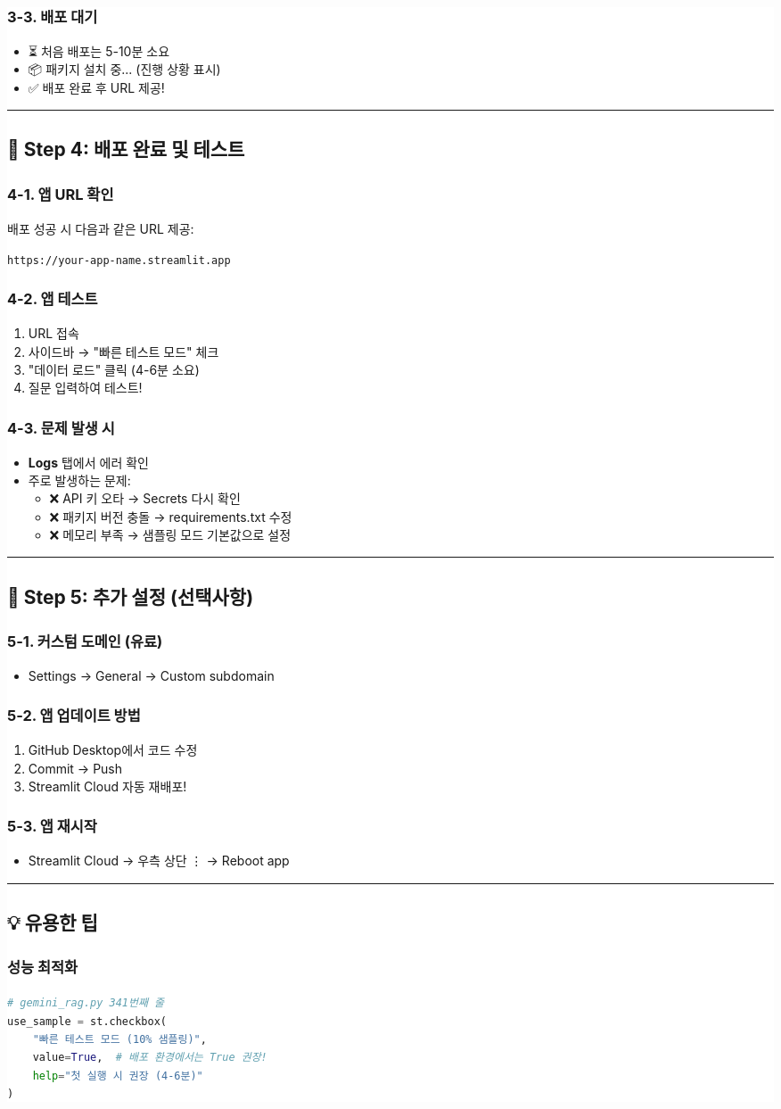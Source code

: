 ### 3-3. 배포 대기
- ⏳ 처음 배포는 5-10분 소요
- 📦 패키지 설치 중... (진행 상황 표시)
- ✅ 배포 완료 후 URL 제공!

---

## 🎯 Step 4: 배포 완료 및 테스트

### 4-1. 앱 URL 확인
배포 성공 시 다음과 같은 URL 제공:
```
https://your-app-name.streamlit.app
```

### 4-2. 앱 테스트
1. URL 접속
2. 사이드바 → "빠른 테스트 모드" 체크
3. "데이터 로드" 클릭 (4-6분 소요)
4. 질문 입력하여 테스트!

### 4-3. 문제 발생 시
- **Logs** 탭에서 에러 확인
- 주로 발생하는 문제:
  - ❌ API 키 오타 → Secrets 다시 확인
  - ❌ 패키지 버전 충돌 → requirements.txt 수정
  - ❌ 메모리 부족 → 샘플링 모드 기본값으로 설정

---

## 🔧 Step 5: 추가 설정 (선택사항)

### 5-1. 커스텀 도메인 (유료)
- Settings → General → Custom subdomain

### 5-2. 앱 업데이트 방법
1. GitHub Desktop에서 코드 수정
2. Commit → Push
3. Streamlit Cloud 자동 재배포!

### 5-3. 앱 재시작
- Streamlit Cloud → 우측 상단 ⋮ → Reboot app

---

## 💡 유용한 팁

### 성능 최적화
```python
# gemini_rag.py 341번째 줄
use_sample = st.checkbox(
    "빠른 테스트 모드 (10% 샘플링)", 
    value=True,  # 배포 환경에서는 True 권장!
    help="첫 실행 시 권장 (4-6분)"
)
```
